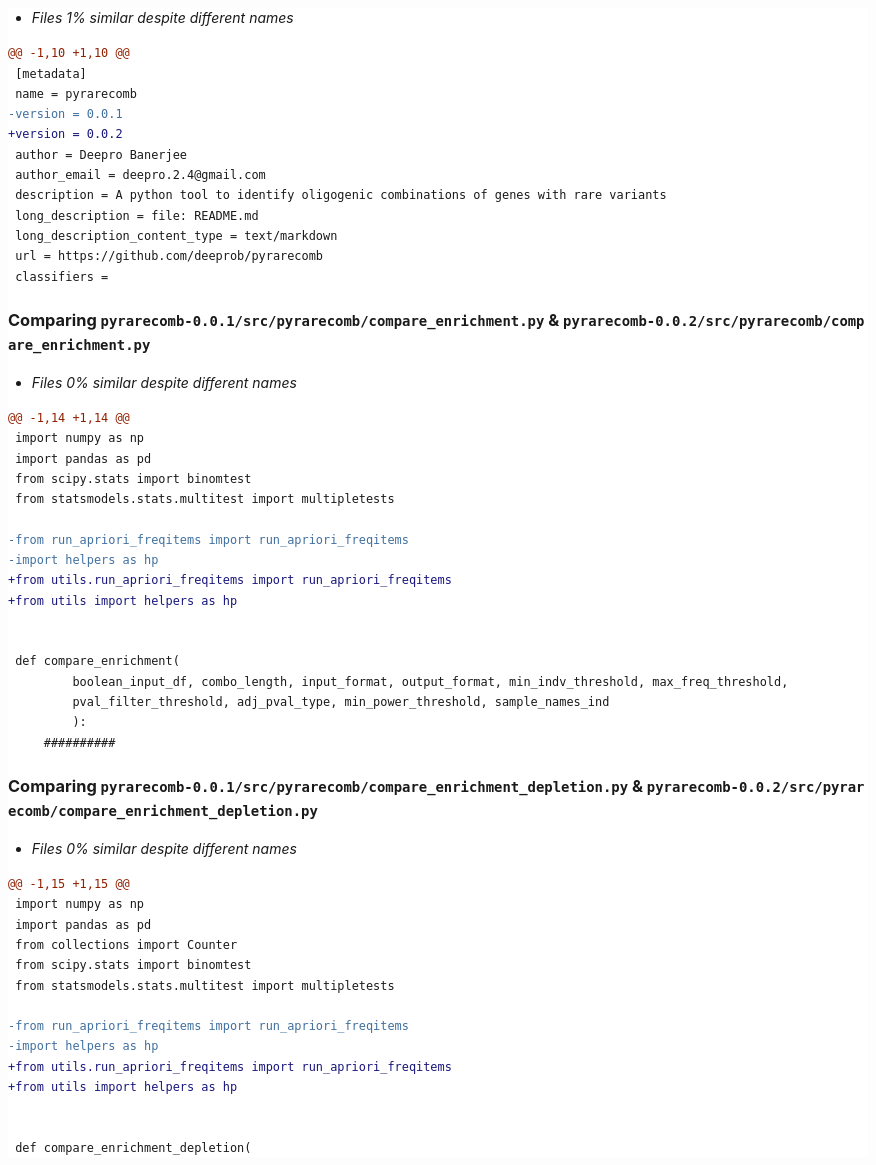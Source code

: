  * *Files 1% similar despite different names*

```diff
@@ -1,10 +1,10 @@
 [metadata]
 name = pyrarecomb
-version = 0.0.1
+version = 0.0.2
 author = Deepro Banerjee
 author_email = deepro.2.4@gmail.com
 description = A python tool to identify oligogenic combinations of genes with rare variants
 long_description = file: README.md
 long_description_content_type = text/markdown
 url = https://github.com/deeprob/pyrarecomb
 classifiers =
```

### Comparing `pyrarecomb-0.0.1/src/pyrarecomb/compare_enrichment.py` & `pyrarecomb-0.0.2/src/pyrarecomb/compare_enrichment.py`

 * *Files 0% similar despite different names*

```diff
@@ -1,14 +1,14 @@
 import numpy as np
 import pandas as pd
 from scipy.stats import binomtest
 from statsmodels.stats.multitest import multipletests
 
-from run_apriori_freqitems import run_apriori_freqitems
-import helpers as hp
+from utils.run_apriori_freqitems import run_apriori_freqitems
+from utils import helpers as hp
 
 
 def compare_enrichment(
         boolean_input_df, combo_length, input_format, output_format, min_indv_threshold, max_freq_threshold,
         pval_filter_threshold, adj_pval_type, min_power_threshold, sample_names_ind
         ):
     ##########
```

### Comparing `pyrarecomb-0.0.1/src/pyrarecomb/compare_enrichment_depletion.py` & `pyrarecomb-0.0.2/src/pyrarecomb/compare_enrichment_depletion.py`

 * *Files 0% similar despite different names*

```diff
@@ -1,15 +1,15 @@
 import numpy as np
 import pandas as pd
 from collections import Counter
 from scipy.stats import binomtest
 from statsmodels.stats.multitest import multipletests
 
-from run_apriori_freqitems import run_apriori_freqitems
-import helpers as hp
+from utils.run_apriori_freqitems import run_apriori_freqitems
+from utils import helpers as hp
 
 
 def compare_enrichment_depletion(
```